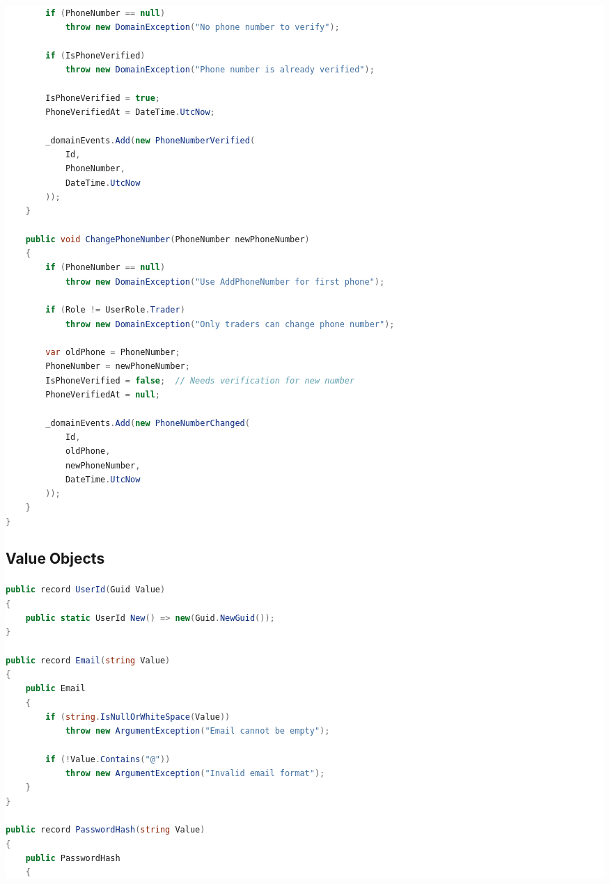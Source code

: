 ```csharp
        if (PhoneNumber == null)
            throw new DomainException("No phone number to verify");

        if (IsPhoneVerified)
            throw new DomainException("Phone number is already verified");

        IsPhoneVerified = true;
        PhoneVerifiedAt = DateTime.UtcNow;

        _domainEvents.Add(new PhoneNumberVerified(
            Id,
            PhoneNumber,
            DateTime.UtcNow
        ));
    }

    public void ChangePhoneNumber(PhoneNumber newPhoneNumber)
    {
        if (PhoneNumber == null)
            throw new DomainException("Use AddPhoneNumber for first phone");

        if (Role != UserRole.Trader)
            throw new DomainException("Only traders can change phone number");

        var oldPhone = PhoneNumber;
        PhoneNumber = newPhoneNumber;
        IsPhoneVerified = false;  // Needs verification for new number
        PhoneVerifiedAt = null;

        _domainEvents.Add(new PhoneNumberChanged(
            Id,
            oldPhone,
            newPhoneNumber,
            DateTime.UtcNow
        ));
    }
}
```

## Value Objects

```csharp
public record UserId(Guid Value)
{
    public static UserId New() => new(Guid.NewGuid());
}

public record Email(string Value)
{
    public Email
    {
        if (string.IsNullOrWhiteSpace(Value))
            throw new ArgumentException("Email cannot be empty");

        if (!Value.Contains("@"))
            throw new ArgumentException("Invalid email format");
    }
}

public record PasswordHash(string Value)
{
    public PasswordHash
    {
```